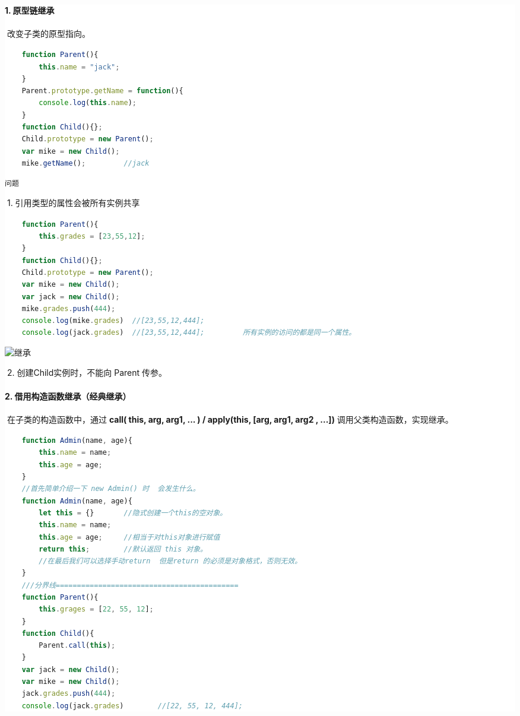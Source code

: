 #### 1. 原型链继承

​		改变子类的原型指向。

```javascript
	function Parent(){
        this.name = "jack";
    }
	Parent.prototype.getName = function(){
        console.log(this.name);
    }
	function Child(){};
	Child.prototype = new Parent();
	var mike = new Child();
	mike.getName();			//jack

```

`问题`

​		1. 引用类型的属性会被所有实例共享

```javascript
	function Parent(){
        this.grades = [23,55,12];
    }
	function Child(){};
	Child.prototype = new Parent();
	var mike = new Child();
	var jack = new Child();
	mike.grades.push(444);
	console.log(mike.grades)  //[23,55,12,444];
	console.log(jack.grades)  //[23,55,12,444];			所有实例的访问的都是同一个属性。
```

![继承](http://175.24.187.2:12345/inherit/inherit1.png)

​		2. 创建Child实例时，不能向 Parent 传参。

#### 2. 借用构造函数继承（经典继承）

​		在子类的构造函数中，通过 **call( this, arg, arg1, ... ) / apply(this, [arg, arg1, arg2 , ...])** 调用父类构造函数，实现继承。

```javascript
	function Admin(name, age){
        this.name = name;
        this.age = age;
    }
	//首先简单介绍一下 new Admin() 时  会发生什么。
	function Admin(name, age){
        let this = {}		//隐式创建一个this的空对象。
        this.name = name;
        this.age = age;		//相当于对this对象进行赋值
        return this;		//默认返回 this 对象。
        //在最后我们可以选择手动return  但是return 的必须是对象格式，否则无效。
    }
	///分界线===========================================
	function Parent(){
        this.grages = [22, 55, 12];
    }
	function Child(){
        Parent.call(this);
    }
	var jack = new Child();
	var mike = new Child();
	jack.grades.push(444);
	console.log(jack.grades)		//[22, 55, 12, 444];
```